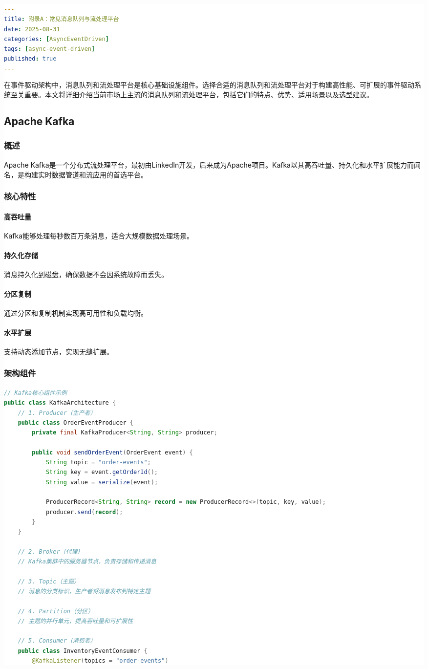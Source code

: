 ```yaml
---
title: 附录A：常见消息队列与流处理平台
date: 2025-08-31
categories: [AsyncEventDriven]
tags: [async-event-driven]
published: true
---
```


在事件驱动架构中，消息队列和流处理平台是核心基础设施组件。选择合适的消息队列和流处理平台对于构建高性能、可扩展的事件驱动系统至关重要。本文将详细介绍当前市场上主流的消息队列和流处理平台，包括它们的特点、优势、适用场景以及选型建议。

## Apache Kafka

### 概述

Apache Kafka是一个分布式流处理平台，最初由LinkedIn开发，后来成为Apache项目。Kafka以其高吞吐量、持久化和水平扩展能力而闻名，是构建实时数据管道和流应用的首选平台。

### 核心特性

#### 高吞吐量
Kafka能够处理每秒数百万条消息，适合大规模数据处理场景。

#### 持久化存储
消息持久化到磁盘，确保数据不会因系统故障而丢失。

#### 分区复制
通过分区和复制机制实现高可用性和负载均衡。

#### 水平扩展
支持动态添加节点，实现无缝扩展。

### 架构组件

```java
// Kafka核心组件示例
public class KafkaArchitecture {
    // 1. Producer（生产者）
    public class OrderEventProducer {
        private final KafkaProducer<String, String> producer;
        
        public void sendOrderEvent(OrderEvent event) {
            String topic = "order-events";
            String key = event.getOrderId();
            String value = serialize(event);
            
            ProducerRecord<String, String> record = new ProducerRecord<>(topic, key, value);
            producer.send(record);
        }
    }
    
    // 2. Broker（代理）
    // Kafka集群中的服务器节点，负责存储和传递消息
    
    // 3. Topic（主题）
    // 消息的分类标识，生产者将消息发布到特定主题
    
    // 4. Partition（分区）
    // 主题的并行单元，提高吞吐量和可扩展性
    
    // 5. Consumer（消费者）
    public class InventoryEventConsumer {
        @KafkaListener(topics = "order-events")
```
